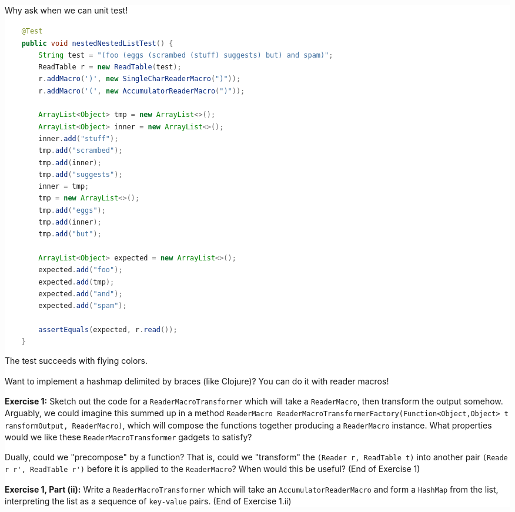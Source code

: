 Why ask when we can unit test!

```java
    @Test
    public void nestedNestedListTest() {
        String test = "(foo (eggs (scrambed (stuff) suggests) but) and spam)";
        ReadTable r = new ReadTable(test);
        r.addMacro(')', new SingleCharReaderMacro(")"));
        r.addMacro('(', new AccumulatorReaderMacro(")"));

        ArrayList<Object> tmp = new ArrayList<>();
        ArrayList<Object> inner = new ArrayList<>();
        inner.add("stuff");
        tmp.add("scrambed");
        tmp.add(inner);
        tmp.add("suggests");
        inner = tmp;
        tmp = new ArrayList<>();
        tmp.add("eggs");
        tmp.add(inner);
        tmp.add("but");

        ArrayList<Object> expected = new ArrayList<>();
        expected.add("foo");
        expected.add(tmp);
        expected.add("and");
        expected.add("spam");

        assertEquals(expected, r.read());
    }
```

The test succeeds with flying colors.

Want to implement a hashmap delimited by braces (like Clojure)? You can
do it with reader macros!

**Exercise 1:** Sketch out the code for a `ReaderMacroTransformer` which
will take a `ReaderMacro`, then transform the output somehow. Arguably,
we could imagine this summed up in a method
`ReaderMacro ReaderMacroTransformerFactory(Function<Object,Object> transformOutput, ReaderMacro)`,
which will compose the functions together producing a `ReaderMacro`
instance. What properties would we like these `ReaderMacroTransformer`
gadgets to satisfy?

Dually, could we "precompose" by a function? That is, could we
"transform" the `(Reader r, ReadTable t)` into another pair `(Reader r', ReadTable r')`
before it is applied to the `ReaderMacro`? When would this be useful?
(End of Exercise 1)

**Exercise 1, Part (ii):** Write a `ReaderMacroTransformer` which will
take an `AccumulatorReaderMacro` and form a `HashMap` from the list,
interpreting the list as a sequence of `key-value` pairs.
(End of Exercise 1.ii)
